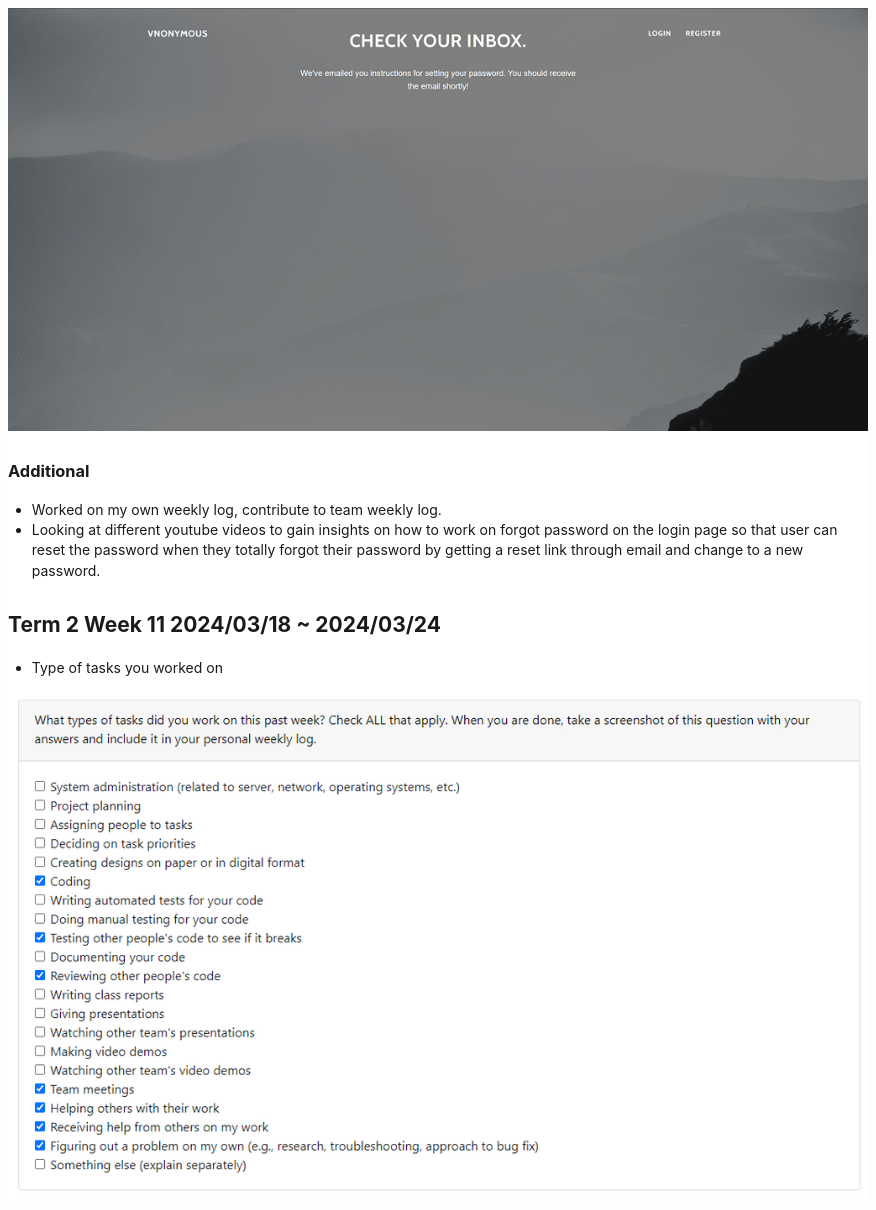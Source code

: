 ![Link the button after send me instruction button is clicked (in progress)](./images/Sitt_images/Term_2_Week_10/Password_reset_done.png)


### Additional
- Worked on my own weekly log, contribute to team weekly log.
- Looking at different youtube videos to gain insights on how to work on forgot password on the login page so that user can reset the password when they totally forgot their password by getting a reset link through email and change to a new password.


## Term 2 Week 11 2024/03/18 ~ 2024/03/24

- Type of tasks you worked on

![Tasks](./images/tasks/SittPaing_T2W11-Task.png)
